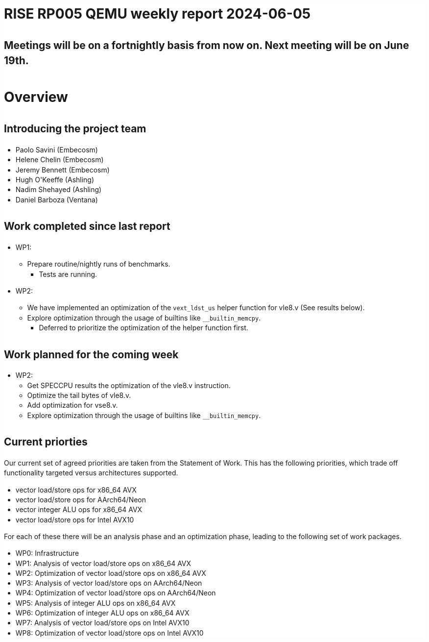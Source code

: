 # RISE RP005 QEMU weekly report 2024-06-05

## Meetings will be on a fortnightly basis from now on. Next meeting will be on June 19th.

# Overview

## Introducing the project team
- Paolo Savini (Embecosm)
- Helene Chelin (Embecosm)
- Jeremy Bennett (Embecosm)
- Hugh O'Keeffe (Ashling)
- Nadim Shehayed (Ashling)
- Daniel Barboza (Ventana)

## Work completed since last report

- WP1:
  - Prepare routine/nightly runs of benchmarks.
    - Tests are running.

- WP2:
  - We have implemented an optimization of the `vext_ldst_us` helper function for vle8.v (See results below).
  - Explore optimization through the usage of builtins like `__builtin_memcpy`.
    - Deferred to prioritize the optimization of the helper function first.

## Work planned for the coming week

- WP2:
  - Get SPECCPU results the optimization of the vle8.v instruction.
  - Optimize the tail bytes of vle8.v.
  - Add optimization for vse8.v.
  - Explore optimization through the usage of builtins like `__builtin_memcpy`.

## Current priorties

Our current set of agreed priorities are taken from the Statement of Work.
This has the following priorities, which trade off functionality targeted versus architectures supported.

- vector load/store ops for x86_64 AVX
- vector load/store ops for AArch64/Neon
- vector integer ALU ops for x86_64 AVX
- vector load/store ops for Intel AVX10

For each of these there will be an analysis phase and an optimization phase, leading to the following set of work packages.
- WP0: Infrastructure
- WP1: Analysis of vector load/store ops on x86_64 AVX
- WP2: Optimization of vector load/store ops on x86_64 AVX
- WP3: Analysis of vector load/store ops on AArch64/Neon
- WP4: Optimization of vector load/store ops on AArch64/Neon
- WP5: Analysis of integer ALU ops on x86_64 AVX
- WP6: Optimization of integer ALU ops on x86_64 AVX
- WP7: Analysis of vector load/store ops on Intel AVX10
- WP8: Optimization of vector load/store ops on Intel AVX10
